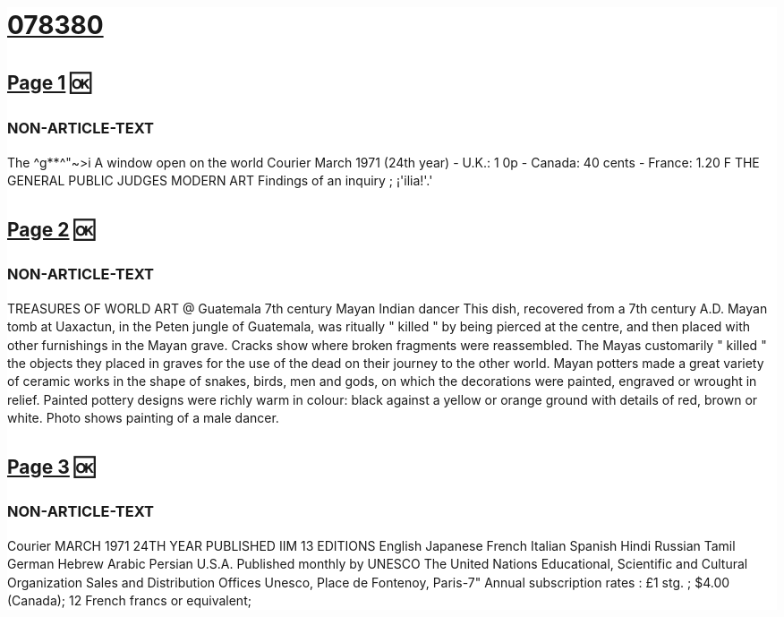 # [078380](https://demo.humlab.umu.se/courier/078380engo.pdf)
## [Page 1](https://demo.humlab.umu.se/courier/078380engo.pdf#page=1) 🆗
### NON-ARTICLE-TEXT
The
^g**^"~>i A window open on the world
Courier
March 1971 (24th year) - U.K.: 1 0p - Canada: 40 cents - France: 1.20 F
THE GENERAL PUBLIC
JUDGES MODERN ART
Findings of an inquiry
; ¡'ilia!'.'
## [Page 2](https://demo.humlab.umu.se/courier/078380engo.pdf#page=2) 🆗
### NON-ARTICLE-TEXT
TREASURES
OF
WORLD ART
@ Guatemala
7th century Mayan Indian dancer
This dish, recovered from a 7th century A.D. Mayan tomb at Uaxactun, in the Peten jungle of Guatemala,
was ritually " killed " by being pierced at the centre, and then placed with other furnishings in the Mayan
grave. Cracks show where broken fragments were reassembled. The Mayas customarily " killed " the objects
they placed in graves for the use of the dead on their journey to the other world. Mayan potters made a
great variety of ceramic works in the shape of snakes, birds, men and gods, on which the decorations were
painted, engraved or wrought in relief. Painted pottery designs were richly warm in colour: black against
a yellow or orange ground with details of red, brown or white. Photo shows painting of a male dancer.
## [Page 3](https://demo.humlab.umu.se/courier/078380engo.pdf#page=3) 🆗
### NON-ARTICLE-TEXT
Courier
MARCH 1971
24TH YEAR
PUBLISHED IIM 13 EDITIONS
English Japanese
French Italian
Spanish Hindi
Russian Tamil
German Hebrew
Arabic Persian
U.S.A.
Published monthly by UNESCO
The United Nations
Educational, Scientific
and Cultural Organization
Sales and Distribution Offices
Unesco, Place de Fontenoy, Paris-7"
Annual subscription rates : £1 stg. ; $4.00
(Canada); 12 French francs or equivalent;
